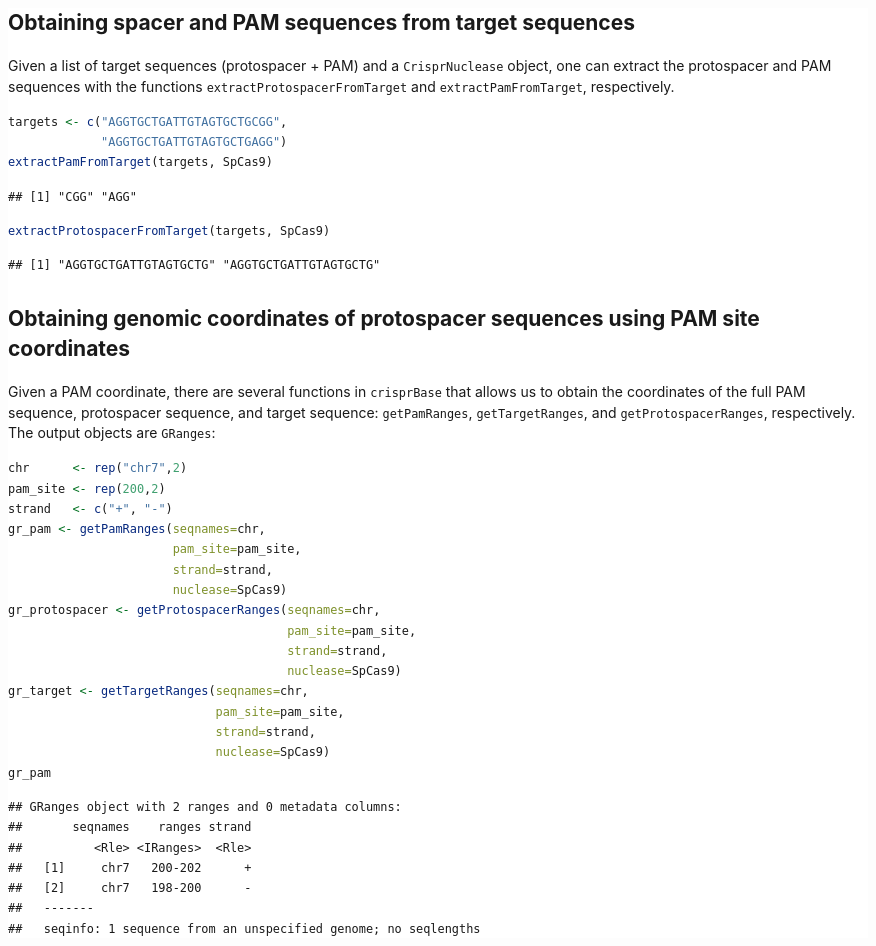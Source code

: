 ## Obtaining spacer and PAM sequences from target sequences

Given a list of target sequences (protospacer + PAM) and a
`CrisprNuclease` object, one can extract the protospacer and PAM
sequences with the functions `extractProtospacerFromTarget` and
`extractPamFromTarget`, respectively.

``` r
targets <- c("AGGTGCTGATTGTAGTGCTGCGG",
             "AGGTGCTGATTGTAGTGCTGAGG")
extractPamFromTarget(targets, SpCas9)
```

    ## [1] "CGG" "AGG"

``` r
extractProtospacerFromTarget(targets, SpCas9)
```

    ## [1] "AGGTGCTGATTGTAGTGCTG" "AGGTGCTGATTGTAGTGCTG"

## Obtaining genomic coordinates of protospacer sequences using PAM site coordinates

Given a PAM coordinate, there are several functions in `crisprBase` that
allows us to obtain the coordinates of the full PAM sequence,
protospacer sequence, and target sequence: `getPamRanges`,
`getTargetRanges`, and `getProtospacerRanges`, respectively. The output
objects are `GRanges`:

``` r
chr      <- rep("chr7",2)
pam_site <- rep(200,2)
strand   <- c("+", "-")
gr_pam <- getPamRanges(seqnames=chr,
                       pam_site=pam_site,
                       strand=strand,
                       nuclease=SpCas9)
gr_protospacer <- getProtospacerRanges(seqnames=chr,
                                       pam_site=pam_site,
                                       strand=strand,
                                       nuclease=SpCas9)
gr_target <- getTargetRanges(seqnames=chr,
                             pam_site=pam_site,
                             strand=strand,
                             nuclease=SpCas9)
gr_pam
```

    ## GRanges object with 2 ranges and 0 metadata columns:
    ##       seqnames    ranges strand
    ##          <Rle> <IRanges>  <Rle>
    ##   [1]     chr7   200-202      +
    ##   [2]     chr7   198-200      -
    ##   -------
    ##   seqinfo: 1 sequence from an unspecified genome; no seqlengths